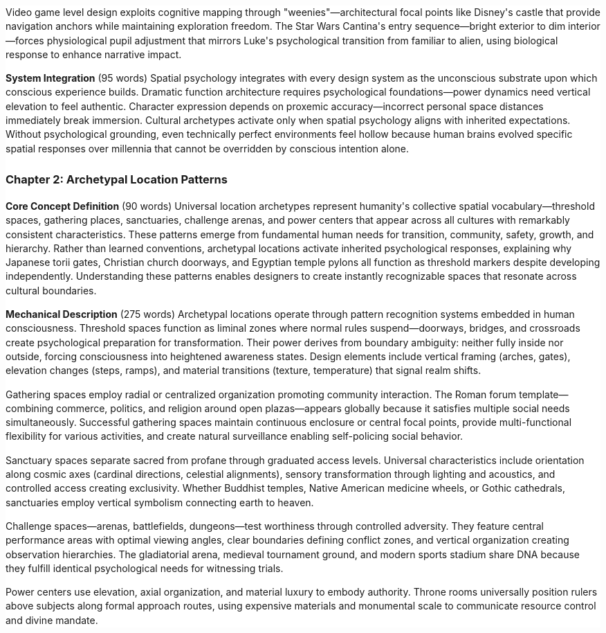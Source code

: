 Video game level design exploits cognitive mapping through "weenies"—architectural focal points like Disney's castle that provide navigation anchors while maintaining exploration freedom. The Star Wars Cantina's entry sequence—bright exterior to dim interior—forces physiological pupil adjustment that mirrors Luke's psychological transition from familiar to alien, using biological response to enhance narrative impact.

**System Integration** (95 words)
Spatial psychology integrates with every design system as the unconscious substrate upon which conscious experience builds. Dramatic function architecture requires psychological foundations—power dynamics need vertical elevation to feel authentic. Character expression depends on proxemic accuracy—incorrect personal space distances immediately break immersion. Cultural archetypes activate only when spatial psychology aligns with inherited expectations. Without psychological grounding, even technically perfect environments feel hollow because human brains evolved specific spatial responses over millennia that cannot be overridden by conscious intention alone.

### Chapter 2: Archetypal Location Patterns

**Core Concept Definition** (90 words)
Universal location archetypes represent humanity's collective spatial vocabulary—threshold spaces, gathering places, sanctuaries, challenge arenas, and power centers that appear across all cultures with remarkably consistent characteristics. These patterns emerge from fundamental human needs for transition, community, safety, growth, and hierarchy. Rather than learned conventions, archetypal locations activate inherited psychological responses, explaining why Japanese torii gates, Christian church doorways, and Egyptian temple pylons all function as threshold markers despite developing independently. Understanding these patterns enables designers to create instantly recognizable spaces that resonate across cultural boundaries.

**Mechanical Description** (275 words)
Archetypal locations operate through pattern recognition systems embedded in human consciousness. Threshold spaces function as liminal zones where normal rules suspend—doorways, bridges, and crossroads create psychological preparation for transformation. Their power derives from boundary ambiguity: neither fully inside nor outside, forcing consciousness into heightened awareness states. Design elements include vertical framing (arches, gates), elevation changes (steps, ramps), and material transitions (texture, temperature) that signal realm shifts.

Gathering spaces employ radial or centralized organization promoting community interaction. The Roman forum template—combining commerce, politics, and religion around open plazas—appears globally because it satisfies multiple social needs simultaneously. Successful gathering spaces maintain continuous enclosure or central focal points, provide multi-functional flexibility for various activities, and create natural surveillance enabling self-policing social behavior.

Sanctuary spaces separate sacred from profane through graduated access levels. Universal characteristics include orientation along cosmic axes (cardinal directions, celestial alignments), sensory transformation through lighting and acoustics, and controlled access creating exclusivity. Whether Buddhist temples, Native American medicine wheels, or Gothic cathedrals, sanctuaries employ vertical symbolism connecting earth to heaven.

Challenge spaces—arenas, battlefields, dungeons—test worthiness through controlled adversity. They feature central performance areas with optimal viewing angles, clear boundaries defining conflict zones, and vertical organization creating observation hierarchies. The gladiatorial arena, medieval tournament ground, and modern sports stadium share DNA because they fulfill identical psychological needs for witnessing trials.

Power centers use elevation, axial organization, and material luxury to embody authority. Throne rooms universally position rulers above subjects along formal approach routes, using expensive materials and monumental scale to communicate resource control and divine mandate.

